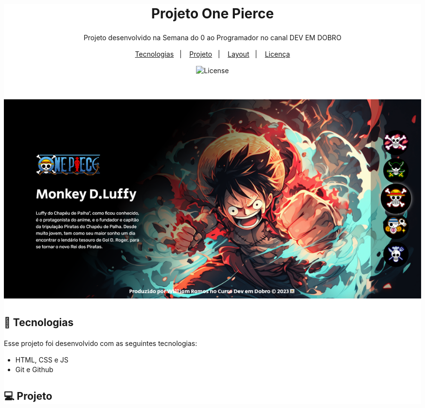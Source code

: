 <h1 align="center"> Projeto One Pierce </h1>

<p align="center">
Projeto desenvolvido na Semana do 0 ao Programador no  canal DEV EM DOBRO <br/>
</p>

<p align="center">
  <a href="#-tecnologias">Tecnologias</a>&nbsp;&nbsp;&nbsp;|&nbsp;&nbsp;&nbsp;
  <a href="#-projeto">Projeto</a>&nbsp;&nbsp;&nbsp;|&nbsp;&nbsp;&nbsp;
  <a href="#-layout">Layout</a>&nbsp;&nbsp;&nbsp;|&nbsp;&nbsp;&nbsp;
  <a href="#memo-licença">Licença</a>
</p>

<p align="center">
  <img alt="License" src="https://img.shields.io/static/v1?label=license&message=MIT&color=49AA26&labelColor=000000">
</p>

<br>

<p align="center">
  <img alt="projeto Devburguer" src="./assets/img/layout.png" width="100%">
</p>

## 🚀 Tecnologias

Esse projeto foi desenvolvido com as seguintes tecnologias:

- HTML, CSS e JS
- Git e Github

## 💻 Projeto
